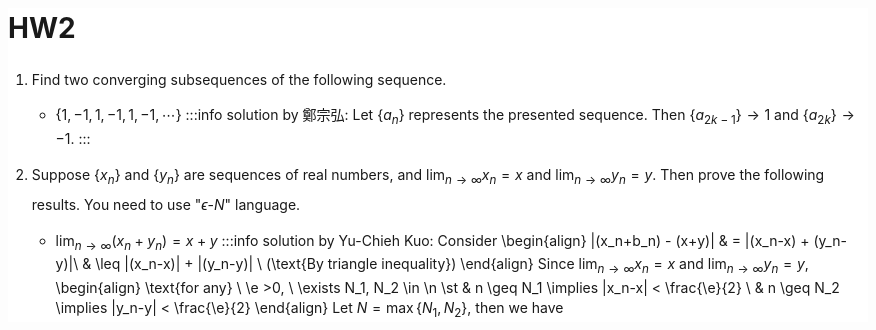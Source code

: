 # HW2


<style>
p{
line-height:1.7em;
}
.markdown-body >*{
font-family: Georgia;
}
</style>

$$
    %一些我定的command%
                %粗體%
    \newcommand{\b}[1]{\mathbf{#1}}
                %Real Number%
    \newcommand{\r}{\mathbb{R}}
                %R^n%
    \newcommand{\rn}{\mathbb{R}^n}
                %R^m%
    \newcommand{\rm}{\mathbb{R}^m}
                %N%
    \newcommand{\n}{\mathbb{N}}
                %epsilon%
    \newcommand{\e}{\epsilon}
    \newcommand{\ve}{\varepsilon}
                %such that 縮寫，加空格%
    \newcommand{\st}{\quad \text{s.t.} \quad}
                %前後空格的文字%
    \newcommand{\qtext}[1]{\quad \text{#1} \quad}
                %把{A|B}變成 \set{A}{B}%
    \newcommand{\set}[2]{ \left\{ #1 \mid #2 \right\}}
$$



1. Find two converging subsequences of the following sequence.
   * $\{1,-1,1,-1,1,-1,\cdots\}$
   :::info
   solution by 鄭宗弘: 
   Let $\{a_n\}$ represents the presented sequence.
   Then $\{a_{2k-1}\}\to 1$ and $\{a_{2k}\}\to -1$.
   :::


2. Suppose $\{x_n\}$ and $\{y_n\}$ are sequences of real numbers, and $\lim_{n\to \infty}x_{n}=x$ and $\lim_{n\to \infty}y_{n}=y$. Then prove the following results. You need to use "$\epsilon$-$N$" language.

    * $\lim_{n\to \infty}(x_n+y_n)=x+y$
   :::info
   solution by Yu-Chieh Kuo:
   Consider
   \begin{align}
   |(x_n+b_n) - (x+y)| & = |(x_n-x) + (y_n-y)|\\
                      & \leq |(x_n-x)| + |(y_n-y)| \ (\text{By triangle inequality})
   \end{align}
   Since $\lim_{n\to \infty}x_{n}=x$ and $\lim_{n\to \infty}y_{n}=y$, \
   \begin{align}
   \text{for any} \ \e >0, \ \exists N_1, N_2 \in \n \st & n \geq N_1 \implies |x_n-x| < \frac{\e}{2} \\
   & n \geq N_2 \implies |y_n-y| < \frac{\e}{2}
   \end{align}
   Let $N = \max \{N_1, N_2\}$, then we have